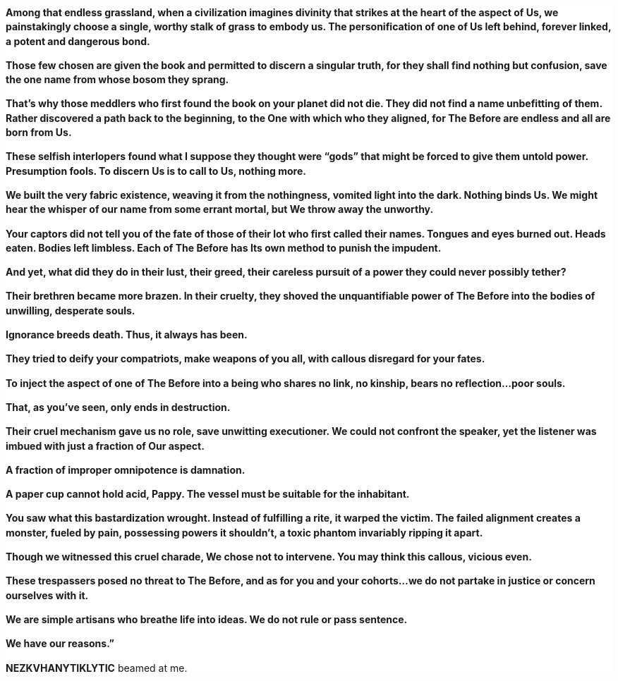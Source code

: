 **Among that endless grassland, when a civilization imagines divinity that strikes at the heart of the aspect of Us, we painstakingly choose a single, worthy stalk of grass to embody us. The personification of one of Us left behind, forever linked, a potent and dangerous bond.**

**Those few chosen are given the book and permitted to discern a singular truth, for they shall find nothing but confusion, save the one name from whose bosom they sprang.**

**That’s why those meddlers who first found the book on your planet did not die. They did not find a name unbefitting of them. Rather discovered a path back to the beginning, to the One with which who they aligned, for The Before are endless and all are born from Us.**

**These selfish interlopers found what I suppose they thought were “gods” that might be forced to give them untold power. Presumption fools. To discern Us is to call to Us, nothing more.**

**We built the very fabric existence, weaving it from the nothingness, vomited light into the dark. Nothing binds Us. We might hear the whisper of our name from some errant mortal, but We throw away the unworthy.**

**Your captors did not tell you of the fate of those of their lot who first called their names. Tongues and eyes burned out. Heads eaten. Bodies left limbless. Each of The Before has Its own method to punish the impudent.**

**And yet, what did they do in their lust, their greed, their careless pursuit of a power they could never possibly tether?**

**Their brethren became more brazen. In their cruelty, they shoved the unquantifiable power of The Before into the bodies of unwilling, desperate souls.**

**Ignorance breeds death. Thus, it always has been.**

**They tried to deify your compatriots, make weapons of you all, with callous disregard for your fates.**

**To inject the aspect of one of The Before into a being who shares no link, no kinship, bears no reflection…poor souls.**

**That, as you’ve seen, only ends in destruction.**

**Their cruel mechanism gave us no role, save unwitting executioner. We could not confront the speaker, yet the listener was imbued with just a fraction of Our aspect.**

**A fraction of improper omnipotence is damnation.**

**A paper cup cannot hold acid, Pappy. The vessel must be suitable for the inhabitant.**

**You saw what this bastardization wrought. Instead of fulfilling a rite, it warped the victim. The failed alignment creates a monster, fueled by pain, possessing powers it shouldn’t, a toxic phantom invariably ripping it apart.**

**Though we witnessed this cruel charade, We chose not to intervene. You may think this callous, vicious even.**

**These trespassers posed no threat to The Before, and as for you and your cohorts…we do not partake in justice or concern ourselves with it.**

**We are simple artisans who breathe life into ideas. We do not rule or pass sentence.**

**We have our reasons.”**

**NEZKVHANYTIKLYTIC** beamed at me.
